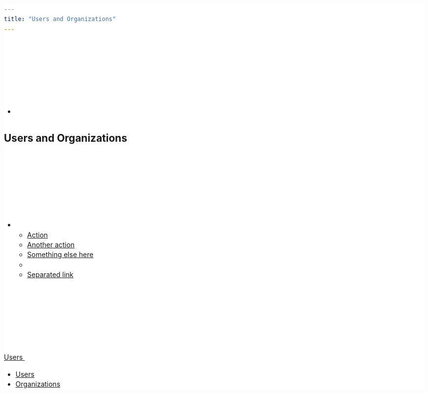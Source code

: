 ```yaml
---
title: "Users and Organizations"
---
```


<nav class="application-bar application-bar-dark navbar navbar-expand-md">
	<div class="container-fluid container-fluid-max-xl">
		<ul class="navbar-nav">
			<li class="nav-item">
				<a class="nav-link nav-link-monospaced" href="#1">
					<svg aria-hidden="true" class="lexicon-icon lexicon-icon-product-menu-closed">
						<use xlink:href="/images/icons/icons.svg#product-menu-closed" />
					</svg>
				</a>
			</li>
		</ul>
		<h1 class="navbar-title navbar-text-truncate">Users and Organizations</h1>
		<ul class="navbar-nav">
			<li class="dropdown nav-item">
				<a aria-expanded="false" aria-haspopup="true" class="dropdown-toggle nav-link nav-link-monospaced" data-toggle="dropdown" href="#1" role="button">
					<svg aria-hidden="true" class="lexicon-icon lexicon-icon-ellipsis-v">
						<use xlink:href="/images/icons/icons.svg#ellipsis-v" />
					</svg>
				</a>
				<ul aria-labelledby="navbarDropdownMenuLink" class="dropdown-menu dropdown-menu-right">
					<li><a class="dropdown-item" href="#1">Action</a></li>
					<li><a class="dropdown-item" href="#1">Another action</a></li>
					<li><a class="dropdown-item" href="#1">Something else here</a></li>
					<li class="dropdown-divider"></li>
					<li><a class="dropdown-item" href="#1">Separated link</a></li>
				</ul>
			</li>
		</ul>
	</div>
</nav>

<nav class="navbar navbar-collapse-absolute navbar-expand-md navbar-underline navigation-bar navigation-bar-secondary">
	<div class="container-fluid container-fluid-max-xl">
		<a aria-controls="navigationBarCollapse01" aria-expanded="false" aria-label="Toggle Navigation" class="collapsed navbar-toggler navbar-toggler-link" data-toggle="collapse" href="#navigationBarCollapse01" role="button">
			<span class="navbar-text-truncate">Users</span>
			<svg aria-hidden="true" class="lexicon-icon lexicon-icon-caret-bottom">
				<use xlink:href="/images/icons/icons.svg#caret-bottom" />
			</svg>
		</a>
		<div class="collapse navbar-collapse" id="navigationBarCollapse01">
			<div class="container-fluid container-fluid-max-xl">
				<ul class="navbar-nav">
					<li class="nav-item">
						<a class="active nav-link" href="#1">
							<span class="navbar-text-truncate">Users</span>
						</a>
					</li>
					<li aria-label="Current Page" class="nav-item">
						<a class="nav-link" href="#1">
							<span class="navbar-text-truncate">Organizations</span>
						</a>
					</li>
				</ul>
			</div>